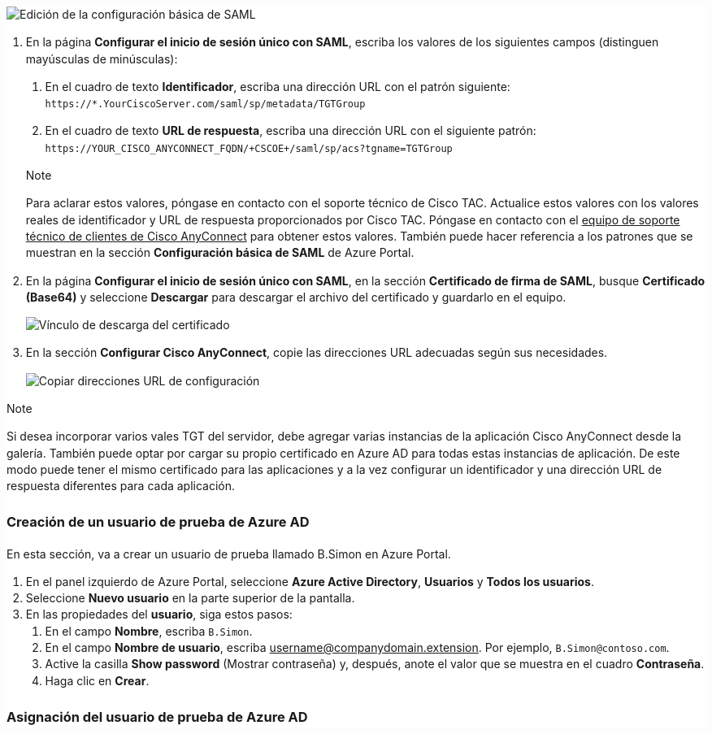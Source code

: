    ![Edición de la configuración básica de SAML](common/edit-urls.png)

1. En la página **Configurar el inicio de sesión único con SAML**, escriba los valores de los siguientes campos (distinguen mayúsculas de minúsculas):

   1. En el cuadro de texto **Identificador**, escriba una dirección URL con el patrón siguiente:  
      `https://*.YourCiscoServer.com/saml/sp/metadata/TGTGroup`

   1. En el cuadro de texto **URL de respuesta**, escriba una dirección URL con el siguiente patrón:  
      `https://YOUR_CISCO_ANYCONNECT_FQDN/+CSCOE+/saml/sp/acs?tgname=TGTGroup`

    > [!NOTE]
    > Para aclarar estos valores, póngase en contacto con el soporte técnico de Cisco TAC. Actualice estos valores con los valores reales de identificador y URL de respuesta proporcionados por Cisco TAC. Póngase en contacto con el [equipo de soporte técnico de clientes de Cisco AnyConnect](https://www.cisco.com/c/en/us/support/index.html) para obtener estos valores. También puede hacer referencia a los patrones que se muestran en la sección **Configuración básica de SAML** de Azure Portal.

1. En la página **Configurar el inicio de sesión único con SAML**, en la sección **Certificado de firma de SAML**, busque **Certificado (Base64)** y seleccione **Descargar** para descargar el archivo del certificado y guardarlo en el equipo.

    ![Vínculo de descarga del certificado](common/certificatebase64.png)

1. En la sección **Configurar Cisco AnyConnect**, copie las direcciones URL adecuadas según sus necesidades.

    ![Copiar direcciones URL de configuración](common/copy-configuration-urls.png)

> [!NOTE]
> Si desea incorporar varios vales TGT del servidor, debe agregar varias instancias de la aplicación Cisco AnyConnect desde la galería. También puede optar por cargar su propio certificado en Azure AD para todas estas instancias de aplicación. De este modo puede tener el mismo certificado para las aplicaciones y a la vez configurar un identificador y una dirección URL de respuesta diferentes para cada aplicación.

### <a name="create-an-azure-ad-test-user"></a>Creación de un usuario de prueba de Azure AD

En esta sección, va a crear un usuario de prueba llamado B.Simon en Azure Portal.

1. En el panel izquierdo de Azure Portal, seleccione **Azure Active Directory**, **Usuarios** y **Todos los usuarios**.
1. Seleccione **Nuevo usuario** en la parte superior de la pantalla.
1. En las propiedades del **usuario**, siga estos pasos:
   1. En el campo **Nombre**, escriba `B.Simon`.  
   1. En el campo **Nombre de usuario**, escriba username@companydomain.extension. Por ejemplo, `B.Simon@contoso.com`.
   1. Active la casilla **Show password** (Mostrar contraseña) y, después, anote el valor que se muestra en el cuadro **Contraseña**.
   1. Haga clic en **Crear**.

### <a name="assign-the-azure-ad-test-user"></a>Asignación del usuario de prueba de Azure AD
